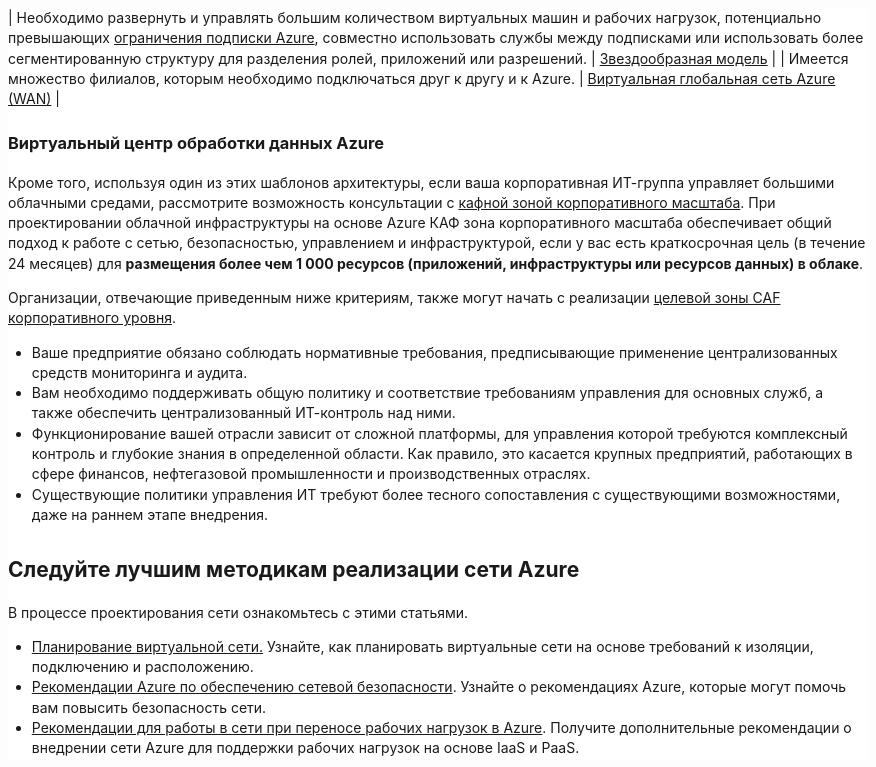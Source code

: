 | Необходимо развернуть и управлять большим количеством виртуальных машин и рабочих нагрузок, потенциально превышающих [ограничения подписки Azure](https://docs.microsoft.com/azure/azure-resource-manager/management/azure-subscription-service-limits), совместно использовать службы между подписками или использовать более сегментированную структуру для разделения ролей, приложений или разрешений. | [Звездообразная модель](../../decision-guides/software-defined-network/hub-spoke.md)        |
| Имеется множество филиалов, которым необходимо подключаться друг к другу и к Azure.                                                                                                                                                                                                                                                                                         | [Виртуальная глобальная сеть Azure (WAN)](https://docs.microsoft.com/azure/virtual-wan/virtual-wan-about) |




### <a name="azure-virtual-datacenter"></a>Виртуальный центр обработки данных Azure

Кроме того, используя один из этих шаблонов архитектуры, если ваша корпоративная ИТ-группа управляет большими облачными средами, рассмотрите возможность консультации с [кафной зоной корпоративного масштаба](../../ready/enterprise-scale/index.md). При проектировании облачной инфраструктуры на основе Azure КАФ зона корпоративного масштаба обеспечивает общий подход к работе с сетью, безопасностью, управлением и инфраструктурой, если у вас есть краткосрочная цель (в течение 24 месяцев) для **размещения более чем 1 000 ресурсов (приложений, инфраструктуры или ресурсов данных) в облаке**.

Организации, отвечающие приведенным ниже критериям, также могут начать с реализации [целевой зоны CAF корпоративного уровня](../../ready/enterprise-scale/index.md).

- Ваше предприятие обязано соблюдать нормативные требования, предписывающие применение централизованных средств мониторинга и аудита.
- Вам необходимо поддерживать общую политику и соответствие требованиям управления для основных служб, а также обеспечить централизованный ИТ-контроль над ними.
- Функционирование вашей отрасли зависит от сложной платформы, для управления которой требуются комплексный контроль и глубокие знания в определенной области. Как правило, это касается крупных предприятий, работающих в сфере финансов, нефтегазовой промышленности и производственных отраслях.
- Существующие политики управления ИТ требуют более тесного сопоставления с существующими возможностями, даже на раннем этапе внедрения.

## <a name="follow-azure-networking-best-practices"></a>Следуйте лучшим методикам реализации сети Azure

В процессе проектирования сети ознакомьтесь с этими статьями.

- [Планирование виртуальной сети.](https://docs.microsoft.com/azure/virtual-network/virtual-network-vnet-plan-design-arm?toc=/azure/cloud-adoption-framework/toc.json&bc=/azure/cloud-adoption-framework/_bread/toc.json) Узнайте, как планировать виртуальные сети на основе требований к изоляции, подключению и расположению.
- [Рекомендации Azure по обеспечению сетевой безопасности](https://docs.microsoft.com/azure/security/fundamentals/network-best-practices?toc=/azure/cloud-adoption-framework/toc.json&bc=/azure/cloud-adoption-framework/_bread/toc.json). Узнайте о рекомендациях Azure, которые могут помочь вам повысить безопасность сети.
- [Рекомендации для работы в сети при переносе рабочих нагрузок в Azure](https://docs.microsoft.com/azure/migrate/migrate-best-practices-networking?toc=/azure/cloud-adoption-framework/toc.json&bc=/azure/cloud-adoption-framework/_bread/toc.json). Получите дополнительные рекомендации о внедрении сети Azure для поддержки рабочих нагрузок на основе IaaS и PaaS.
